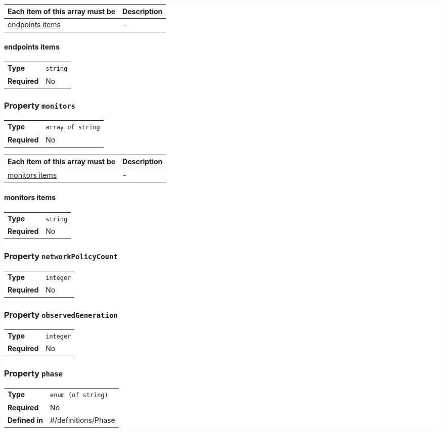 | Each item of this array must be            | Description |
| ------------------------------------------ | ----------- |
| [endpoints items](#status_endpoints_items) | -           |

#### endpoints items

|              |          |
| ------------ | -------- |
| **Type**     | `string` |
| **Required** | No       |

### Property `monitors`

|              |                   |
| ------------ | ----------------- |
| **Type**     | `array of string` |
| **Required** | No                |

| Each item of this array must be          | Description |
| ---------------------------------------- | ----------- |
| [monitors items](#status_monitors_items) | -           |

#### monitors items

|              |          |
| ------------ | -------- |
| **Type**     | `string` |
| **Required** | No       |

### Property `networkPolicyCount`

|              |           |
| ------------ | --------- |
| **Type**     | `integer` |
| **Required** | No        |

### Property `observedGeneration`

|              |           |
| ------------ | --------- |
| **Type**     | `integer` |
| **Required** | No        |

### Property `phase`

|                |                     |
| -------------- | ------------------- |
| **Type**       | `enum (of string)`  |
| **Required**   | No                  |
| **Defined in** | #/definitions/Phase |
